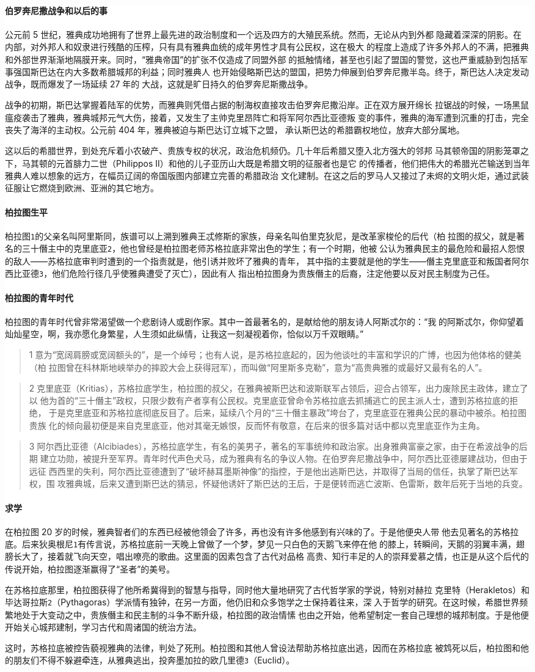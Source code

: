 #### 伯罗奔尼撒战争和以后的事
公元前 5 世纪，雅典成功地拥有了世界上最先进的政治制度和一个远及四方的大殖民系统。然而，无论从内到外都
隐藏着深深的阴影。在内部，对外邦人和奴隶进行残酷的压榨，只有具有雅典血统的成年男性才具有公民权，这在极大
的程度上造成了许多外邦人的不满，把雅典和外部世界渐渐地隔膜开来。同时，“雅典帝国”的扩张不仅造成了同盟外部
的抵触情绪，甚至也引起了盟国的警觉，这也严重威胁到包括军事强国斯巴达在内大多数希腊城邦的利益；同时雅典人
也开始侵略斯巴达的盟国，把势力伸展到伯罗奔尼撒半岛。终于，斯巴达人决定发动战争，既而爆发了一场延续 27 年的
大战，这就是旷日持久的伯罗奔尼斯撒战争。  

战争的初期，斯巴达掌握着陆军的优势，而雅典则凭借占据的制海权直接攻击伯罗奔尼撒沿岸。正在双方展开绵长
拉锯战的时候，一场黑鼠瘟疫袭击了雅典，雅典城邦元气大伤，接着，又发生了主帅克里昂阵亡和将军阿尔西比亚德叛
变的事件，雅典的海军遭到沉重的打击，完全丧失了海洋的主动权。公元前 404 年，雅典被迫与斯巴达订立城下之盟，
承认斯巴达的希腊霸权地位，放弃大部分属地。  

这以后的希腊世界，到处充斥着小农破产、贵族专权的状况，政治危机频仍。几十年后希腊又堕入北方强大的邻邦
马其顿帝国的阴影笼罩之下，马其顿的元首腓力二世（Philippos Ⅱ）和他的儿子亚历山大既是希腊文明的征服者也是它
的传播者，他们把伟大的希腊光芒输送到当年雅典人难以想象的远方，在幅员辽阔的帝国版图内部建立完善的希腊政治
文化建制。在这之后的罗马人又接过了未烬的文明火炬，通过武装征服让它燃烧到欧洲、亚洲的其它地方。  

#### 柏拉图生平
柏拉图`1`的父亲名叫阿里斯同，族谱可以上溯到雅典王忒修斯的家族，母亲名叫伯里克狄尼，是改革家梭伦的后代（柏
拉图的叔父，就是著名的三十僭主中的克里底亚`2`，他也曾经是柏拉图老师苏格拉底非常出色的学生；有一个时期，他被
公认为雅典民主的最危险和最招人怨恨的敌人——苏格拉底审判时遭到的一个指责就是，他引诱并败坏了雅典的青年，
其中指的主要就是他的学生——僭主克里底亚和叛国者阿尔西比亚德`3`，他们危险行径几乎使雅典遭受了灭亡），因此有人
指出柏拉图身为贵族僭主的后裔，注定他要以反对民主制度为己任。  

#### 柏拉图的青年时代
柏拉图的青年时代曾非常渴望做一个悲剧诗人或剧作家。其中一首最著名的，是献给他的朋友诗人阿斯忒尔的：“我
的阿斯忒尔，你仰望着灿灿星空，啊，我亦愿化身繁星，人生须如此纵情，让我这一刻凝视着你，恰似以万千双眼睛。”

> 1 意为“宽阔肩膀或宽阔额头的”，是一个绰号；也有人说，是苏格拉底起的，因为他谈吐的丰富和学识的广博，也因为他体格的健美（柏
拉图曾在科林斯地峡举办的摔跤大会上获得冠军），而叫做“阿里斯多克勒”，意为“高贵典雅的或最好又最有名的人”。  

> 2 克里底亚（Kritias），苏格拉底学生，柏拉图的叔父，在雅典被斯巴达和波斯联军占领后，迎合占领军，出力废除民主政体，建立了以
他为首的“三十僭主”政权，只限少数有产者享有公民权。克里底亚曾命令苏格拉底去抓捕逃亡的民主派人士，遭到苏格拉底的拒绝，
于是克里底亚和苏格拉底彻底反目了。后来，延续八个月的“三十僭主暴政”垮台了，克里底亚在雅典公民的暴动中被杀。柏拉图贵族
化的倾向最初便是来自克里底亚，他对其毫无嫉恨，反而怀有敬意，在后来的很多篇对话中都以克里底亚作为主角。  

> 3 阿尔西比亚德（Alcibiades），苏格拉底学生，有名的美男子，著名的军事统帅和政治家。出身雅典富豪之家，由于在希波战争的后期
建立功勋，被提升至军界。青年时代声色犬马，成为雅典有名的争议人物。在伯罗奔尼撒战争中，阿尔西比亚德屡建战功，但由于远征
西西里的失利，阿尔西比亚德遭到了“破坏赫耳墨斯神像”的指控，于是他出逃斯巴达，并取得了当局的信任，执掌了斯巴达军权，围
攻雅典城，后来又遭到斯巴达的猜忌，怀疑他诱奸了斯巴达的王后，于是便转而逃亡波斯、色雷斯，数年后死于当地的兵变。  

#### 求学
在柏拉图 20 岁的时候，雅典智者们的东西已经被他领会了许多，再也没有许多他感到有兴味的了。于是他便央人带
他去见著名的苏格拉底。后来狄奥根尼`1`有传言说，苏格拉底前一天晚上曾做了一个梦，梦见一只白色的天鹅飞来停在他
的膝上，转瞬间，天鹅的羽翼丰满，翅膀长大了，接着就飞向天空，唱出嘹亮的歌曲。这里面的因素包含了古代对品格
高贵、知行丰足的人的崇拜爱慕之情，也正是从这个后代的传说开始，柏拉图逐渐赢得了“圣者”的美号。  

在苏格拉底那里，柏拉图获得了他所希冀得到的智慧与指导，同时他大量地研究了古代哲学家的学说，特别对赫拉
克里特（Herakletos）和毕达哥拉斯`2`（Pythagoras）学派情有独钟，在另一方面，他仍旧和众多饱学之士保持着往来，深
入于哲学的研究。在这时候，希腊世界频繁地处于大变动之中，贵族僭主和民主制的斗争不断升级，柏拉图的政治情愫
也由之开始，他希望制定一套自己理想的城邦制度。于是他便开始关心城邦建制，学习古代和周诸国的统治方法。  

这时，苏格拉底被控告藐视雅典的法律，判处了死刑。柏拉图和其他人曾设法帮助苏格拉底出逃，因而在苏格拉底
被鸩死以后，柏拉图和他的朋友们不得不躲避牵连，从雅典逃出，投奔墨加拉的欧几里德`3`（Euclid）。  
